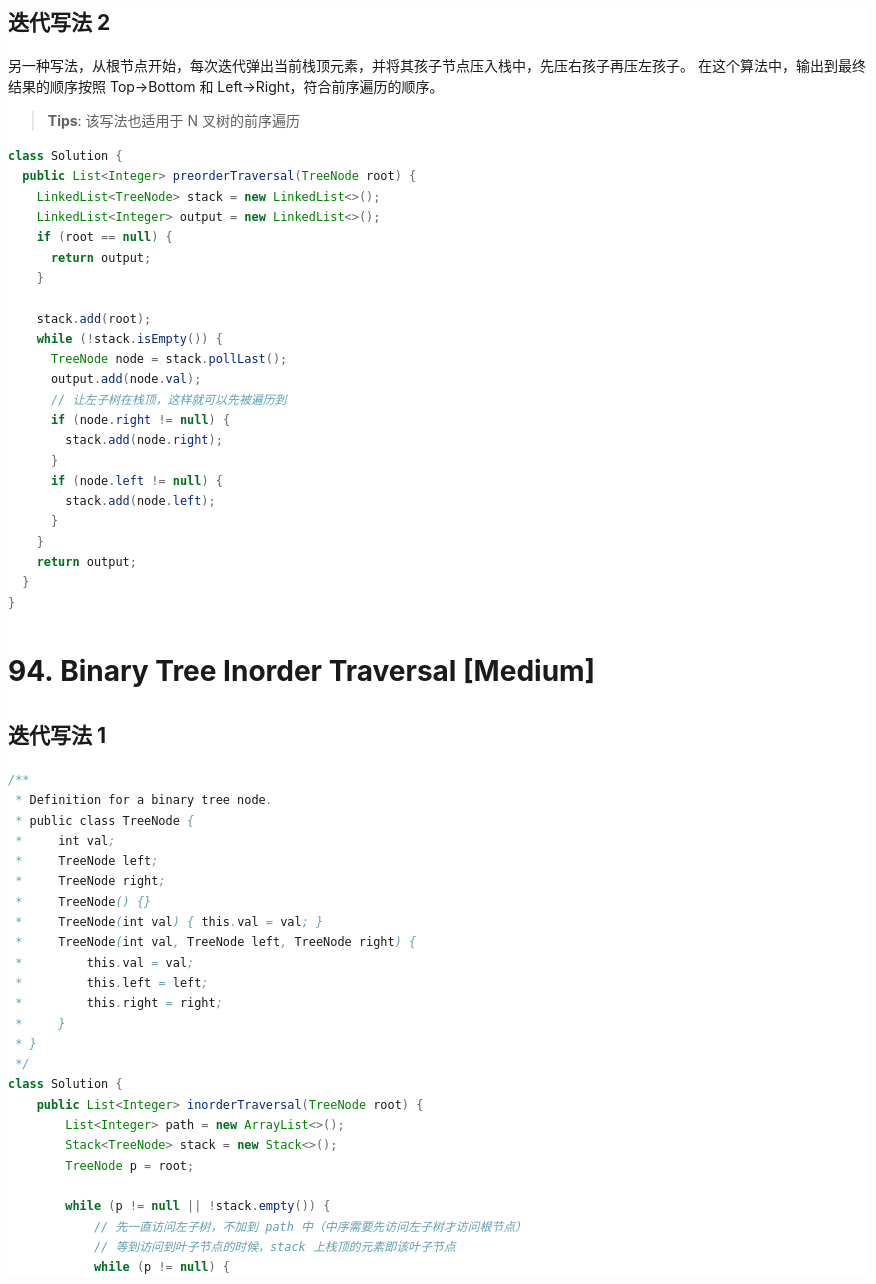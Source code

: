 ```java
```
## 迭代写法 2
另一种写法，从根节点开始，每次迭代弹出当前栈顶元素，并将其孩子节点压入栈中，先压右孩子再压左孩子。
在这个算法中，输出到最终结果的顺序按照 Top->Bottom 和 Left->Right，符合前序遍历的顺序。
> **Tips**:
> 该写法也适用于 N 叉树的前序遍历

```java
class Solution {
  public List<Integer> preorderTraversal(TreeNode root) {
    LinkedList<TreeNode> stack = new LinkedList<>();
    LinkedList<Integer> output = new LinkedList<>();
    if (root == null) {
      return output;
    }

    stack.add(root);
    while (!stack.isEmpty()) {
      TreeNode node = stack.pollLast();
      output.add(node.val);
      // 让左子树在栈顶，这样就可以先被遍历到
      if (node.right != null) {
        stack.add(node.right);
      }
      if (node.left != null) {
        stack.add(node.left);
      }
    }
    return output;
  }
}
```
# 94. Binary Tree Inorder Traversal [Medium]
## 迭代写法 1
```java
/**
 * Definition for a binary tree node.
 * public class TreeNode {
 *     int val;
 *     TreeNode left;
 *     TreeNode right;
 *     TreeNode() {}
 *     TreeNode(int val) { this.val = val; }
 *     TreeNode(int val, TreeNode left, TreeNode right) {
 *         this.val = val;
 *         this.left = left;
 *         this.right = right;
 *     }
 * }
 */
class Solution {
    public List<Integer> inorderTraversal(TreeNode root) {
        List<Integer> path = new ArrayList<>();
        Stack<TreeNode> stack = new Stack<>();
        TreeNode p = root;

        while (p != null || !stack.empty()) {
            // 先一直访问左子树，不加到 path 中（中序需要先访问左子树才访问根节点）
            // 等到访问到叶子节点的时候，stack 上栈顶的元素即该叶子节点
            while (p != null) {
```